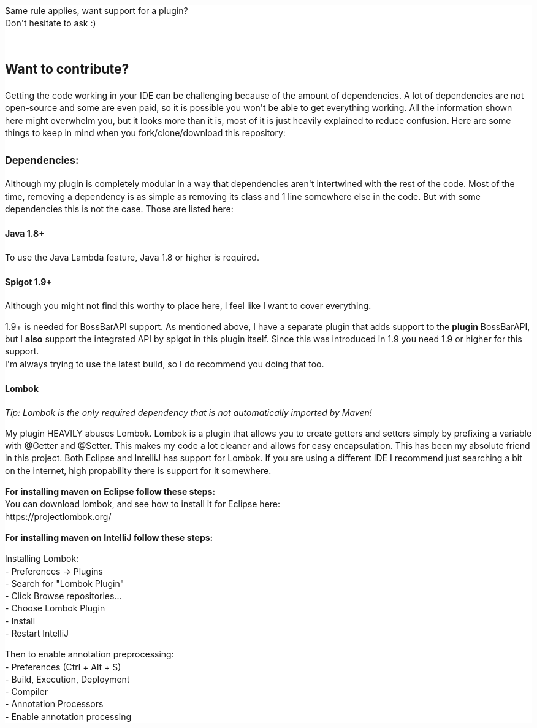 Same rule applies, want support for a plugin?  
Don't hesitate to ask :)<br /><br />  

## Want to contribute?
Getting the code working in your IDE can be challenging because of the amount of dependencies. A lot of dependencies are not open-source and some are even paid, so it is possible you won't be able to get everything working. All the information shown here might overwhelm you, but it looks more than it is, most of it is just heavily explained to reduce confusion. Here are some things to keep in mind when you fork/clone/download this repository:

### Dependencies:
Although my plugin is completely modular in a way that dependencies aren't intertwined with the rest of the code. Most of the time, removing a dependency is as simple as removing its class and 1 line somewhere else in the code. But with some dependencies this is not the case. Those are listed here:

#### Java 1.8+
To use the Java Lambda feature, Java 1.8 or higher is required.

#### Spigot 1.9+
Although you might not find this worthy to place here, I feel like I want to cover everything.  
  
1.9+ is needed for BossBarAPI support. As mentioned above, I have a separate plugin that adds support to the **plugin** BossBarAPI, but I **also** support the integrated API by spigot in this plugin itself. Since this was introduced in 1.9 you need 1.9 or higher for this support.  
I'm always trying to use the latest build, so I do recommend you doing that too.  
  

#### Lombok
_Tip: Lombok is the only required dependency that is not automatically imported by Maven!_  
  
My plugin HEAVILY abuses Lombok. Lombok is a plugin that allows you to create getters and setters simply by prefixing a variable with \@Getter and \@Setter. This makes my code a lot cleaner and allows for easy encapsulation. This has been my absolute friend in this project. Both Eclipse and IntelliJ has support for Lombok. If you are using a different IDE I recommend just searching a bit on the internet, high propability there is support for it somewhere.

**For installing maven on Eclipse follow these steps:**  
You can download lombok, and see how to install it for Eclipse here:  
https://projectlombok.org/

**For installing maven on IntelliJ follow these steps:**  

Installing Lombok:  
\- Preferences -> Plugins  
\- Search for "Lombok Plugin"  
\- Click Browse repositories...  
\- Choose Lombok Plugin  
\- Install  
\- Restart IntelliJ  
  
Then to enable annotation preprocessing:  
\- Preferences (Ctrl + Alt + S)  
\- Build, Execution, Deployment  
\- Compiler  
\- Annotation Processors  
\- Enable annotation processing  

